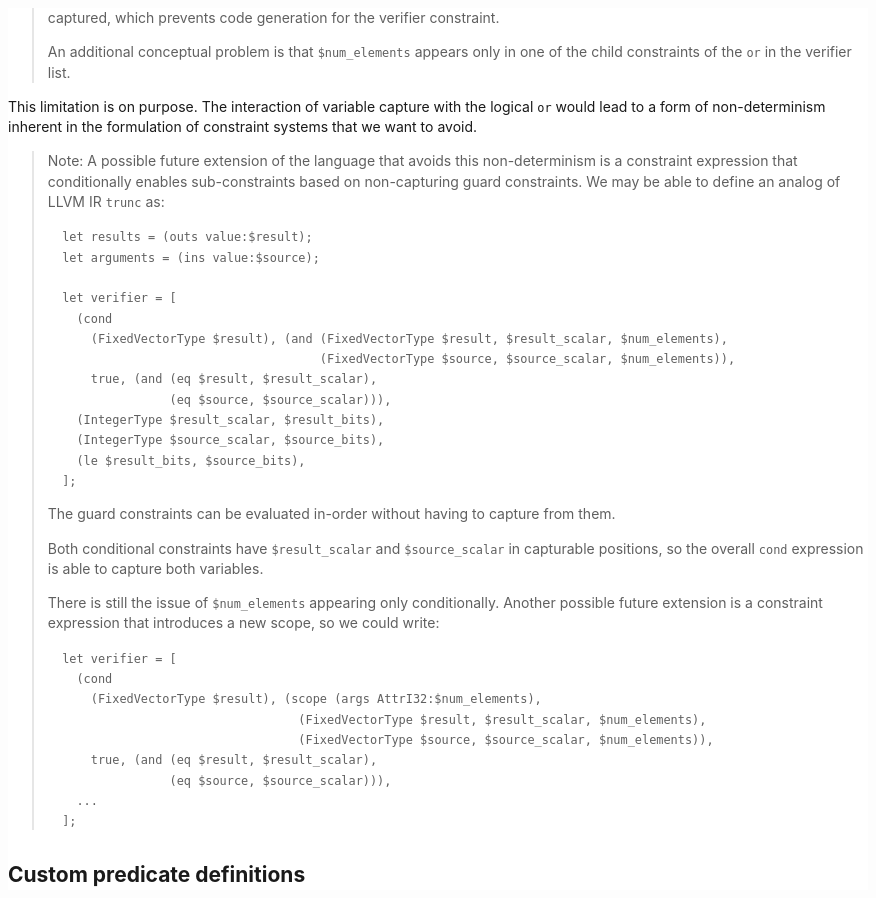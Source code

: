 > captured, which prevents code generation for the verifier constraint.
>
> An additional conceptual problem is that `$num_elements` appears only in one
> of the child constraints of the `or` in the verifier list.

This limitation is on purpose. The interaction of variable capture with the
logical `or` would lead to a form of non-determinism inherent in the formulation
of constraint systems that we want to avoid.

> Note: A possible future extension of the language that avoids this
> non-determinism is a constraint expression that conditionally enables
> sub-constraints based on non-capturing guard constraints. We may be able to
> define an analog of LLVM IR `trunc` as:
> ```tablegen
>   let results = (outs value:$result);
>   let arguments = (ins value:$source);
>
>   let verifier = [
>     (cond
>       (FixedVectorType $result), (and (FixedVectorType $result, $result_scalar, $num_elements),
>                                       (FixedVectorType $source, $source_scalar, $num_elements)),
>       true, (and (eq $result, $result_scalar),
>                  (eq $source, $source_scalar))),
>     (IntegerType $result_scalar, $result_bits),
>     (IntegerType $source_scalar, $source_bits),
>     (le $result_bits, $source_bits),
>   ];
> ```
> The guard constraints can be evaluated in-order without having to capture from
> them.
>
> Both conditional constraints have `$result_scalar` and `$source_scalar` in
> capturable positions, so the overall `cond` expression is able to capture both
> variables.
>
> There is still the issue of `$num_elements` appearing only conditionally.
> Another possible future extension is a constraint expression that introduces
> a new scope, so we could write:
> ```tablegen
>   let verifier = [
>     (cond
>       (FixedVectorType $result), (scope (args AttrI32:$num_elements),
>                                    (FixedVectorType $result, $result_scalar, $num_elements),
>                                    (FixedVectorType $source, $source_scalar, $num_elements)),
>       true, (and (eq $result, $result_scalar),
>                  (eq $source, $source_scalar))),
>     ...
>   ];
> ```

## Custom predicate definitions
